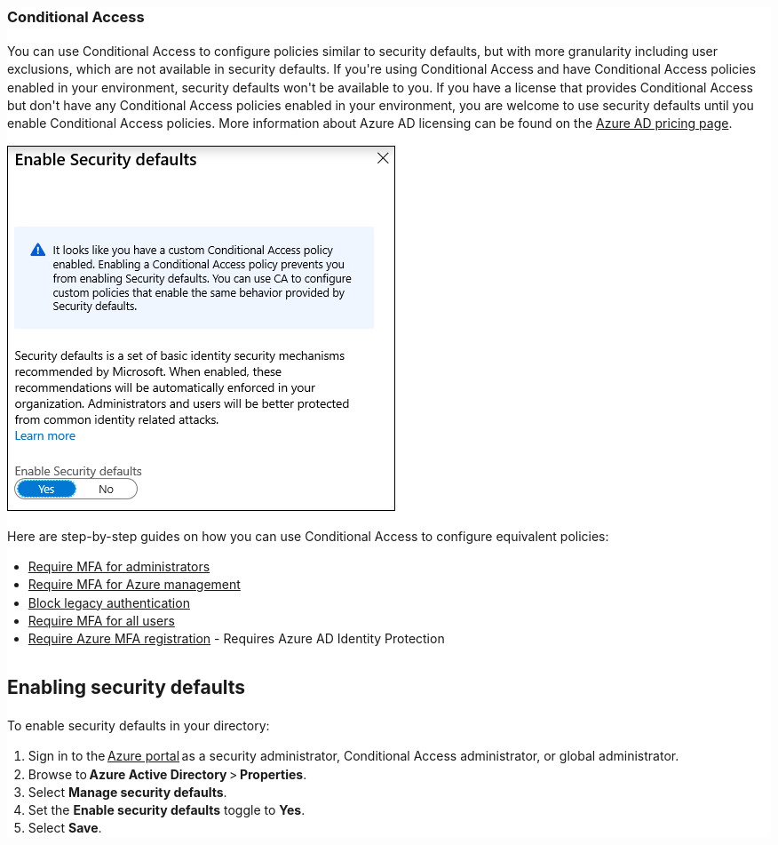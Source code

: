### Conditional Access

You can use Conditional Access to configure policies similar to security defaults, but with more granularity including user exclusions, which are not available in security defaults. If you're using Conditional Access and have Conditional Access policies enabled in your environment, security defaults won't be available to you. If you have a license that provides Conditional Access but don't have any Conditional Access policies enabled in your environment, you are welcome to use security defaults until you enable Conditional Access policies. More information about Azure AD licensing can be found on the [Azure AD pricing page](https://azure.microsoft.com/pricing/details/active-directory/).

![Warning message that you can have security defaults or Conditional Access not both](./media/concept-fundamentals-security-defaults/security-defaults-conditional-access.png)

Here are step-by-step guides on how you can use Conditional Access to configure equivalent policies:

- [Require MFA for administrators](../conditional-access/howto-conditional-access-policy-admin-mfa.md)
- [Require MFA for Azure management](../conditional-access/howto-conditional-access-policy-azure-management.md)
- [Block legacy authentication](../conditional-access/howto-conditional-access-policy-block-legacy.md)
- [Require MFA for all users](../conditional-access/howto-conditional-access-policy-all-users-mfa.md)
- [Require Azure MFA registration](../identity-protection/howto-identity-protection-configure-mfa-policy.md) - Requires Azure AD Identity Protection

## Enabling security defaults

To enable security defaults in your directory:

1. Sign in to the [Azure portal](https://portal.azure.com) as a security administrator, Conditional Access administrator, or global administrator.
1. Browse to **Azure Active Directory** > **Properties**.
1. Select **Manage security defaults**.
1. Set the **Enable security defaults** toggle to **Yes**.
1. Select **Save**.
